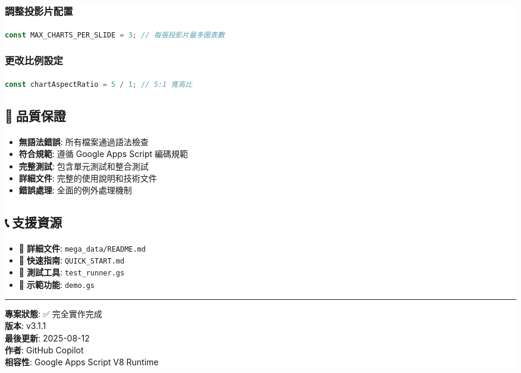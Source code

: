 ### 調整投影片配置

```javascript
const MAX_CHARTS_PER_SLIDE = 3; // 每張投影片最多圖表數
```

### 更改比例設定

```javascript
const chartAspectRatio = 5 / 1; // 5:1 寬高比
```

## 🎯 品質保證

- **無語法錯誤**: 所有檔案通過語法檢查
- **符合規範**: 遵循 Google Apps Script 編碼規範
- **完整測試**: 包含單元測試和整合測試
- **詳細文件**: 完整的使用說明和技術文件
- **錯誤處理**: 全面的例外處理機制

## 📞 支援資源

- 📖 **詳細文件**: `mega_data/README.md`
- 🚀 **快速指南**: `QUICK_START.md`
- 🧪 **測試工具**: `test_runner.gs`
- 🎯 **示範功能**: `demo.gs`

---

**專案狀態**: ✅ 完全實作完成  
**版本**: v3.1.1  
**最後更新**: 2025-08-12  
**作者**: GitHub Copilot  
**相容性**: Google Apps Script V8 Runtime
